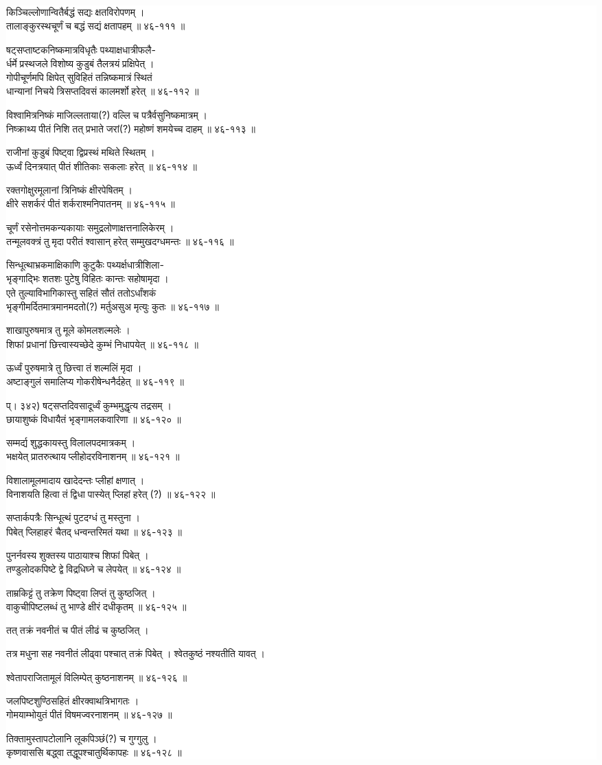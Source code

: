 किञ्चिल्लोणान्वितैर्बद्धं सद्यः क्षतविरोपणम् ।  
तालाङ्कुरस्थचूर्णं च बद्धं सद्यं क्षतापहम् ॥ ४६-१११ ॥  

षट्सप्ताष्टकनिष्कमात्रविधृतैः पथ्याक्षधात्रीफलै-  
र्धर्मे प्रस्थजले विशोष्य कुडुबं तैलत्रयं प्रक्षिपेत् ।  
गोपीचूर्णमपि क्षिपेत् सुविहितं तन्निष्कमात्रं स्थितं  
धान्यानां निचये त्रिसप्तदिवसं कालमर्शो हरेत् ॥ ४६-११२ ॥  

विश्वामित्रनिष्कं माजिल्लताया(?) वल्लि च पत्रैर्वसुनिष्कमात्रम् ।  
निष्क्राथ्य पीतं निशि तत् प्रभाते जरां(?) महोष्णं शमयेच्च दाहम् ॥ ४६-११३ ॥  

राजीनां कुडुबं पिष्ट्वा द्विप्रस्थं मथिते स्थितम् ।  
ऊर्ध्वं दिनत्रयात् पीतं शीतिकाः सकलाः हरेत् ॥ ४६-११४ ॥  

रक्तगोक्षुरमूलानां त्रिनिष्कं क्षीरपेषितम् ।  
क्षीरे सशर्करं पीतं शर्कराश्मनिपातनम् ॥ ४६-११५ ॥  

चूर्णं रसेनोत्तमकन्यकायाः समुद्रलोणाक्षत्तनालिकेरम् ।  
तन्मूलवक्त्रं तु मृदा परीतं श्वासान् हरेत् सम्मुखदग्धमन्तः ॥ ४६-११६ ॥  

सिन्धूत्थाभ्रकमाक्षिकाणि कुटुकैः पथ्यर्क्षधात्रीशिला-  
भृङ्गाद्भिः शतशः पुटेषु विहितः कान्तः सहोषामृदा ।  
एते तुल्याविभागिकास्तु सहितं सौतं ततोऽर्धांशकं  
भृङ्गीमर्दितमात्रमानमदतो(?) मर्तुअसुअ मृत्युः कुतः ॥ ४६-११७ ॥  

शाखापुरुषमात्र तु मूले कोमलशल्मलेः ।  
शिफां प्रधानां छित्त्वास्यच्छेदे कुम्भं निधापयेत् ॥ ४६-११८ ॥  

ऊर्ध्वं पुरुषमात्रे तु छित्त्वा तं शल्मलिं मृदा ।  
अष्टाङ्गुलं समालिप्य गोकरीषेन्धनैर्दहेत् ॥ ४६-११९ ॥  

प्। ३४२) षट्सप्तदिवसादूर्ध्वं कुम्भमुद्धृत्य तद्रसम् ।  
छायाशुष्कं विधायैतं भृङ्गामलकवारिणा ॥ ४६-१२० ॥  

सम्मर्द्य शुद्धकायस्तु विलालपदमात्रकम् ।  
भक्षयेत् प्रातरुत्थाय प्लीहोदरविनाशनम् ॥ ४६-१२१ ॥  

विशालामूलमादाय खादेदन्तः प्लीहां क्षणात् ।  
विनाशयति हित्वा तं द्विधा पास्येत् प्लिहां हरेत् (?) ॥ ४६-१२२ ॥  

सप्तार्कपत्रैः सिन्धूत्थं पुटदग्धं तु मस्तुना ।  
पिबेत् प्लिहाहरं चैतद् धन्वन्तरिमतं यथा ॥ ४६-१२३ ॥  

पुनर्नवस्य शुक्तस्य पाठायाश्च शिफां पिबेत् ।  
तण्डुलोदकपिष्टे द्वे विद्रधिघ्ने च लेपयेत् ॥ ४६-१२४ ॥  

ताम्रकिट्टं तु तक्रेण पिष्ट्वा लिप्तं तु कुष्ठजित् ।  
वाकुचीपिष्टलब्धं तु भाण्डे क्षीरं दधीकृतम् ॥ ४६-१२५ ॥  

तत् तक्रं नवनीतं च पीतं लीढं च कुष्ठजित् ।  

तत्र मधुना सह नवनीतं लीढ्वा पश्चात् तक्रं पिबेत् । श्वेतकुष्ठं नश्यतीति यावत् ।  

श्वेतापराजितामूलं विलिम्पेत् कुष्ठनाशनम् ॥ ४६-१२६ ॥  

जलपिष्टशुण्ठिसहितं क्षीरक्वाथत्रिभागतः ।  
गोमयाम्भोयुतं पीतं विषमज्वरनाशनम् ॥ ४६-१२७ ॥  

तिक्तामुस्तापटोलानि लूकपिञ्छं(?) च गुग्गुलु ।  
कृष्णवाससि बद्ध्वा तद्धूपश्चातुर्थिकापहः ॥ ४६-१२८ ॥  
